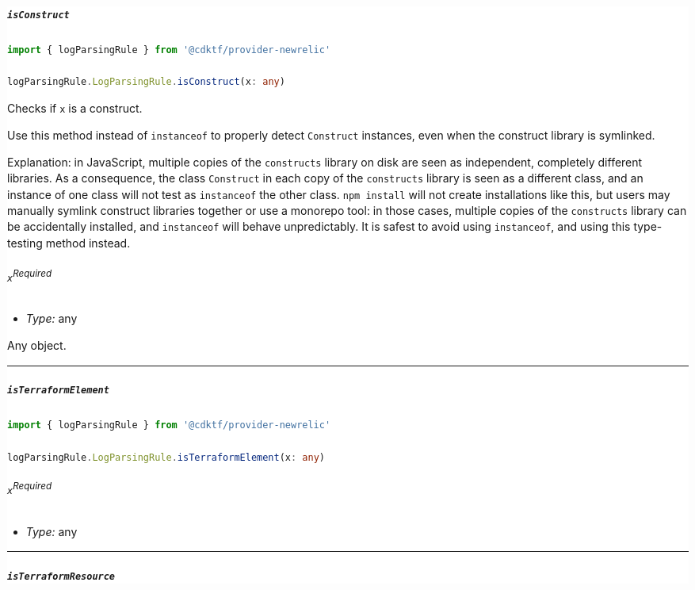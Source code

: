 
##### `isConstruct` <a name="isConstruct" id="@cdktf/provider-newrelic.logParsingRule.LogParsingRule.isConstruct"></a>

```typescript
import { logParsingRule } from '@cdktf/provider-newrelic'

logParsingRule.LogParsingRule.isConstruct(x: any)
```

Checks if `x` is a construct.

Use this method instead of `instanceof` to properly detect `Construct`
instances, even when the construct library is symlinked.

Explanation: in JavaScript, multiple copies of the `constructs` library on
disk are seen as independent, completely different libraries. As a
consequence, the class `Construct` in each copy of the `constructs` library
is seen as a different class, and an instance of one class will not test as
`instanceof` the other class. `npm install` will not create installations
like this, but users may manually symlink construct libraries together or
use a monorepo tool: in those cases, multiple copies of the `constructs`
library can be accidentally installed, and `instanceof` will behave
unpredictably. It is safest to avoid using `instanceof`, and using
this type-testing method instead.

###### `x`<sup>Required</sup> <a name="x" id="@cdktf/provider-newrelic.logParsingRule.LogParsingRule.isConstruct.parameter.x"></a>

- *Type:* any

Any object.

---

##### `isTerraformElement` <a name="isTerraformElement" id="@cdktf/provider-newrelic.logParsingRule.LogParsingRule.isTerraformElement"></a>

```typescript
import { logParsingRule } from '@cdktf/provider-newrelic'

logParsingRule.LogParsingRule.isTerraformElement(x: any)
```

###### `x`<sup>Required</sup> <a name="x" id="@cdktf/provider-newrelic.logParsingRule.LogParsingRule.isTerraformElement.parameter.x"></a>

- *Type:* any

---

##### `isTerraformResource` <a name="isTerraformResource" id="@cdktf/provider-newrelic.logParsingRule.LogParsingRule.isTerraformResource"></a>
